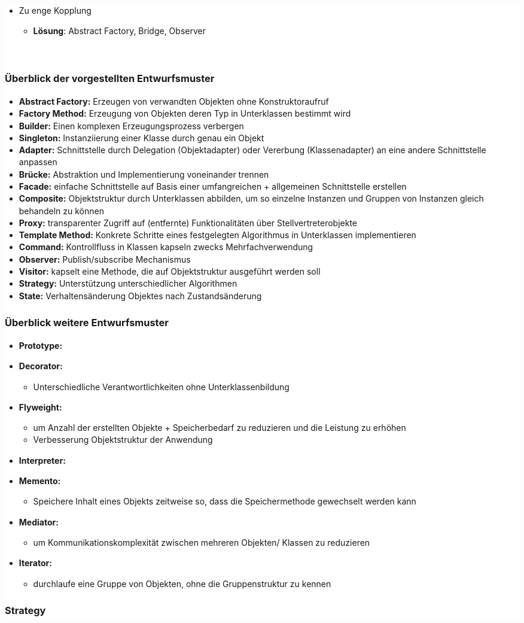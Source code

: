 
- Zu enge Kopplung
  - **Lösung**: Abstract Factory, Bridge, Observer

    ​

### Überblick der vorgestellten Entwurfsmuster

- **Abstract Factory:** Erzeugen von verwandten Objekten ohne Konstruktoraufruf
- **Factory Method:** Erzeugung von Objekten deren Typ in Unterklassen bestimmt wird
- **Builder:** Einen komplexen Erzeugungsprozess verbergen
- **Singleton:** Instanziierung einer Klasse durch genau ein Objekt
- **Adapter:** Schnittstelle durch Delegation (Objektadapter) oder Vererbung (Klassenadapter) an eine andere Schnittstelle anpassen
- **Brücke:** Abstraktion und Implementierung voneinander trennen
- **Facade:** einfache Schnittstelle auf Basis einer umfangreichen + allgemeinen Schnittstelle erstellen
- **Composite:** Objektstruktur durch Unterklassen abbilden, um so einzelne Instanzen und Gruppen von Instanzen gleich behandeln zu können 
- **Proxy:** transparenter Zugriff auf (entfernte) Funktionalitäten über Stellvertreterobjekte
- **Template Method:** Konkrete Schritte eines festgelegten Algorithmus in Unterklassen implementieren
- **Command:** Kontrollfluss in Klassen kapseln zwecks Mehrfachverwendung
- **Observer:** Publish/subscribe Mechanismus
- **Visitor:** kapselt eine Methode, die auf Objektstruktur ausgeführt werden soll
- **Strategy:** Unterstützung unterschiedlicher Algorithmen
- **State:** Verhaltensänderung Objektes nach Zustandsänderung



### Überblick weitere Entwurfsmuster

- **Prototype:**
- **Decorator:** 
  - Unterschiedliche Verantwortlichkeiten ohne Unterklassenbildung


- **Flyweight:**
  -  um Anzahl der erstellten Objekte + Speicherbedarf zu reduzieren und die Leistung zu erhöhen
  -  Verbesserung Objektstruktur der Anwendung 


- **Interpreter:**


- **Memento:** 
  - Speichere Inhalt eines Objekts zeitweise so, dass die Speichermethode gewechselt werden kann


- **Mediator:**
  - um Kommunikationskomplexität zwischen mehreren Objekten/ Klassen zu reduzieren


- **Iterator:** 
  - durchlaufe eine Gruppe von Objekten, ohne die Gruppenstruktur zu kennen



### Strategy
